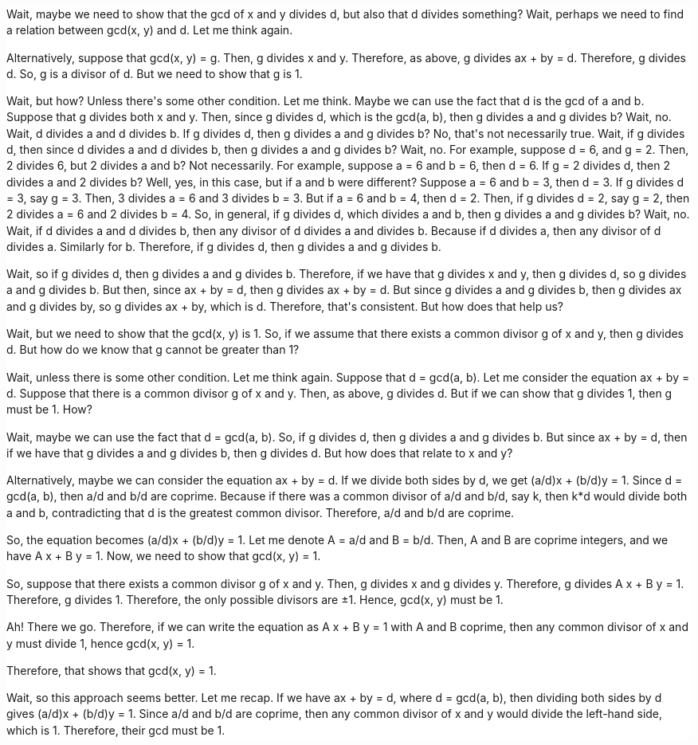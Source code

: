 Wait, maybe we need to show that the gcd of x and y divides d, but also that d divides something? Wait, perhaps we need to find a relation between gcd(x, y) and d. Let me think again. 

Alternatively, suppose that gcd(x, y) = g. Then, g divides x and y. Therefore, as above, g divides ax + by = d. Therefore, g divides d. So, g is a divisor of d. But we need to show that g is 1. 

Wait, but how? Unless there's some other condition. Let me think. Maybe we can use the fact that d is the gcd of a and b. Suppose that g divides both x and y. Then, since g divides d, which is the gcd(a, b), then g divides a and g divides b? Wait, no. Wait, d divides a and d divides b. If g divides d, then g divides a and g divides b? No, that's not necessarily true. Wait, if g divides d, then since d divides a and d divides b, then g divides a and g divides b? Wait, no. For example, suppose d = 6, and g = 2. Then, 2 divides 6, but 2 divides a and b? Not necessarily. For example, suppose a = 6 and b = 6, then d = 6. If g = 2 divides d, then 2 divides a and 2 divides b? Well, yes, in this case, but if a and b were different? Suppose a = 6 and b = 3, then d = 3. If g divides d = 3, say g = 3. Then, 3 divides a = 6 and 3 divides b = 3. But if a = 6 and b = 4, then d = 2. Then, if g divides d = 2, say g = 2, then 2 divides a = 6 and 2 divides b = 4. So, in general, if g divides d, which divides a and b, then g divides a and g divides b? Wait, no. Wait, if d divides a and d divides b, then any divisor of d divides a and divides b. Because if d divides a, then any divisor of d divides a. Similarly for b. Therefore, if g divides d, then g divides a and g divides b. 

Wait, so if g divides d, then g divides a and g divides b. Therefore, if we have that g divides x and y, then g divides d, so g divides a and g divides b. But then, since ax + by = d, then g divides ax + by = d. But since g divides a and g divides b, then g divides ax and g divides by, so g divides ax + by, which is d. Therefore, that's consistent. But how does that help us? 

Wait, but we need to show that the gcd(x, y) is 1. So, if we assume that there exists a common divisor g of x and y, then g divides d. But how do we know that g cannot be greater than 1? 

Wait, unless there is some other condition. Let me think again. Suppose that d = gcd(a, b). Let me consider the equation ax + by = d. Suppose that there is a common divisor g of x and y. Then, as above, g divides d. But if we can show that g divides 1, then g must be 1. How? 

Wait, maybe we can use the fact that d = gcd(a, b). So, if g divides d, then g divides a and g divides b. But since ax + by = d, then if we have that g divides a and g divides b, then g divides d. But how does that relate to x and y? 

Alternatively, maybe we can consider the equation ax + by = d. If we divide both sides by d, we get (a/d)x + (b/d)y = 1. Since d = gcd(a, b), then a/d and b/d are coprime. Because if there was a common divisor of a/d and b/d, say k, then k*d would divide both a and b, contradicting that d is the greatest common divisor. Therefore, a/d and b/d are coprime. 

So, the equation becomes (a/d)x + (b/d)y = 1. Let me denote A = a/d and B = b/d. Then, A and B are coprime integers, and we have A x + B y = 1. Now, we need to show that gcd(x, y) = 1. 

So, suppose that there exists a common divisor g of x and y. Then, g divides x and g divides y. Therefore, g divides A x + B y = 1. Therefore, g divides 1. Therefore, the only possible divisors are ±1. Hence, gcd(x, y) must be 1. 

Ah! There we go. Therefore, if we can write the equation as A x + B y = 1 with A and B coprime, then any common divisor of x and y must divide 1, hence gcd(x, y) = 1. 

Therefore, that shows that gcd(x, y) = 1. 

Wait, so this approach seems better. Let me recap. If we have ax + by = d, where d = gcd(a, b), then dividing both sides by d gives (a/d)x + (b/d)y = 1. Since a/d and b/d are coprime, then any common divisor of x and y would divide the left-hand side, which is 1. Therefore, their gcd must be 1. 

